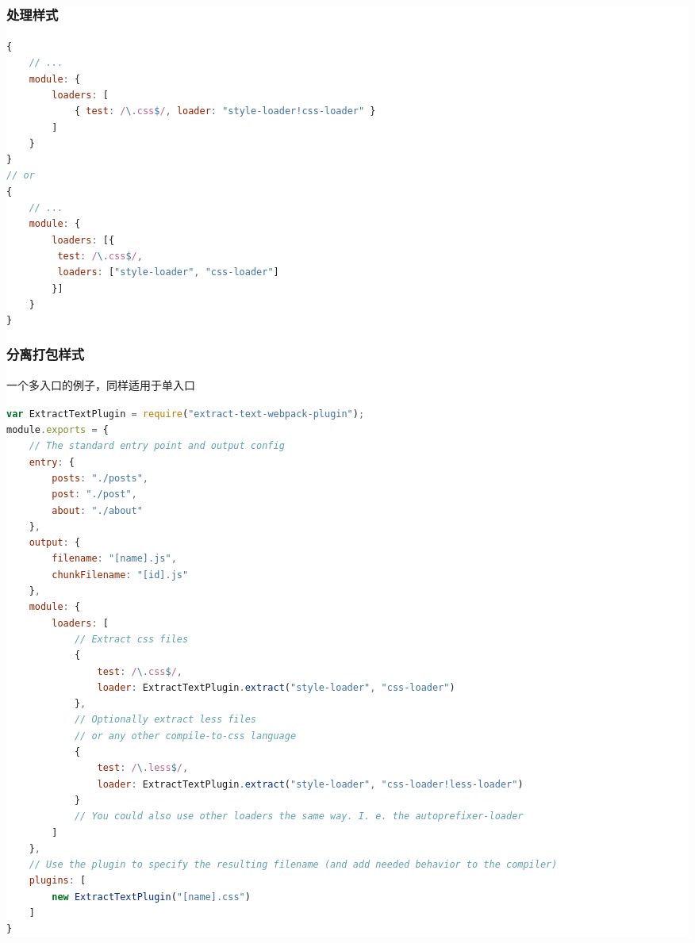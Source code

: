 ### 处理样式

```javascript
{
    // ...
    module: {
        loaders: [
            { test: /\.css$/, loader: "style-loader!css-loader" }
        ]
    }
}
// or
{
    // ...
    module: {
        loaders: [{
         test: /\.css$/,
         loaders: ["style-loader", "css-loader"]
        }]
    }
}
```

### 分离打包样式

一个多入口的例子，同样适用于单入口

```javascript
var ExtractTextPlugin = require("extract-text-webpack-plugin");
module.exports = {
    // The standard entry point and output config
    entry: {
        posts: "./posts",
        post: "./post",
        about: "./about"
    },
    output: {
        filename: "[name].js",
        chunkFilename: "[id].js"
    },
    module: {
        loaders: [
            // Extract css files
            {
                test: /\.css$/,
                loader: ExtractTextPlugin.extract("style-loader", "css-loader")
            },
            // Optionally extract less files
            // or any other compile-to-css language
            {
                test: /\.less$/,
                loader: ExtractTextPlugin.extract("style-loader", "css-loader!less-loader")
            }
            // You could also use other loaders the same way. I. e. the autoprefixer-loader
        ]
    },
    // Use the plugin to specify the resulting filename (and add needed behavior to the compiler)
    plugins: [
        new ExtractTextPlugin("[name].css")
    ]
}
```
